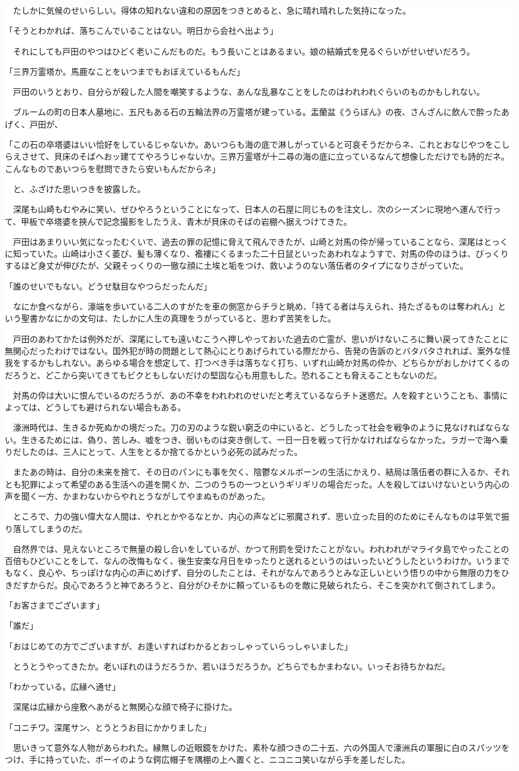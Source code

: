 　たしかに気候のせいらしい。得体の知れない違和の原因をつきとめると、急に晴れ晴れした気持になった。

「そうとわかれば、落ちこんでいることはない。明日から会社へ出よう」

　それにしても戸田のやつはひどく老いこんだものだ。もう長いことはあるまい。娘の結婚式を見るぐらいがせいぜいだろう。

「三界万霊塔か。馬鹿なことをいつまでもおぼえているもんだ」

　戸田のいうとおり、自分らが殺した人間を嘲笑するような、あんな乱暴なことをしたのはわれわれぐらいのものかもしれない。

　ブルームの町の日本人墓地に、五尺もある石の五輪法界の万霊塔が建っている。盂蘭盆《うらぼん》の夜、さんざんに飲んで酔ったあげく、戸田が、

「この石の卒塔婆はいい恰好をしているじゃないか。あいつらも海の底で淋しがっていると可哀そうだからネ、これとおなじやつをこしらえさせて、貝床のそばへおッ建ててやろうじゃないか。三界万霊塔が十二尋の海の底に立っているなんて想像しただけでも詩的だネ。こんなものであいつらを慰問できたら安いもんだからネ」

　と、ふざけた思いつきを披露した。

　深尾も山崎もむやみに笑い、ぜひやろうということになって、日本人の石屋に同じものを注文し、次のシーズンに現地へ運んで行って、甲板で卒塔婆を挾んで記念撮影をしたうえ、青木が貝床のそばの岩棚へ据えつけてきた。

　戸田はあまりいい気になったむくいで、過去の罪の記憶に脅えて飛んできたが、山崎と対馬の伜が帰っていることなら、深尾はとっくに知っていた。山崎は小さく萎び、髪も薄くなり、襤褸にくるまった二十日鼠といったあわれなようすで、対馬の伜のほうは、びっくりするほど身丈が伸びたが、父親そっくりの一徹な顔に土埃と垢をつけ、救いようのない落伍者のタイプになりさがっていた。

「誰のせいでもない。どうせ駄目なやつらだったんだ」

　なにか食べながら、濠端を歩いている二人のすがたを車の側窓からチラと眺め、「持てる者は与えられ、持たざるものは奪われん」という聖書かなにかの文句は、たしかに人生の真理をうがっていると、思わず苦笑をした。

　戸田のあわてかたは例外だが、深尾にしても遠いむこうへ押しやっておいた過去の亡霊が、思いがけないころに舞い戻ってきたことに無関心だったわけではない。国外犯が時の問題として熱心にとりあげられている際だから、告発の告訴のとバタバタされれば、案外な怪我をするかもしれない。あらゆる場合を想定して、打つべき手は落ちなく打ち、いずれ山崎か対馬の伜か、どちらかがおしかけてくるのだろうと、どこから突いてきてもビクともしないだけの堅固な心も用意もした。恐れることも脅えることもないのだ。

　対馬の伜は大いに恨んでいるのだろうが、あの不幸をわれわれのせいだと考えているならチト迷惑だ。人を殺すということも、事情によっては、どうしても避けられない場合もある。

　濠洲時代は、生きるか死ぬかの境だった。刀の刃のような鋭い窮乏の中にいると、どうしたって社会を戦争のように見なければならない。生きるためには、偽り、苦しみ、嘘をつき、弱いものは突き倒して、一日一日を戦って行かなければならなかった。ラガーで海へ乗りだしたのは、三人にとって、人生をとるか捨てるかという必死の試みだった。

　またあの時は、自分の未来を捨て、その日のパンにも事を欠く、陰鬱なメルボーンの生活にかえり、結局は落伍者の群に入るか、それとも犯罪によって希望のある生活への道を開くか、二つのうちの一つというギリギリの場合だった。人を殺してはいけないという内心の声を聞く一方、かまわないからやれとうながしてやまぬものがあった。

　ところで、力の強い偉大な人間は、やれとかやるなとか、内心の声などに邪魔されず、思い立った目的のためにそんなものは平気で振り落してしまうのだ。

　自然界では、見えないところで無量の殺し合いをしているが、かつて刑罰を受けたことがない。われわれがマライタ島でやったことの百倍もひどいことをして、なんの改悔もなく、後生安楽な月日をゆったりと送れるというのはいったいどうしたというわけか。いうまでもなく、良心や、ちっぽけな内心の声にめげず、自分のしたことは、それがなんであろうとみな正しいという悟りの中から無限の力をひきだすからだ。良心であろうと神であろうと、自分がひそかに頼っているものを敵に見破られたら、そこを突かれて倒されてしまう。

「お客さまでございます」

「誰だ」

「おはじめての方でございますが、お逢いすればわかるとおっしゃっていらっしゃいました」

　とうとうやってきたか。老いぼれのほうだろうか、若いほうだろうか。どちらでもかまわない。いっそお待ちかねだ。

「わかっている。広縁へ通せ」

　深尾は広縁から座敷へあがると無関心な顔で椅子に掛けた。

「コニチワ。深尾サン、とうとうお目にかかりました」

　思いきって意外な人物があらわれた。縁無しの近眼鏡をかけた、素朴な顔つきの二十五、六の外国人で濠洲兵の軍服に白のスパッツをつけ、手に持っていた、ボーイのような鍔広帽子を隅棚の上へ置くと、ニコニコ笑いながら手を差しだした。
